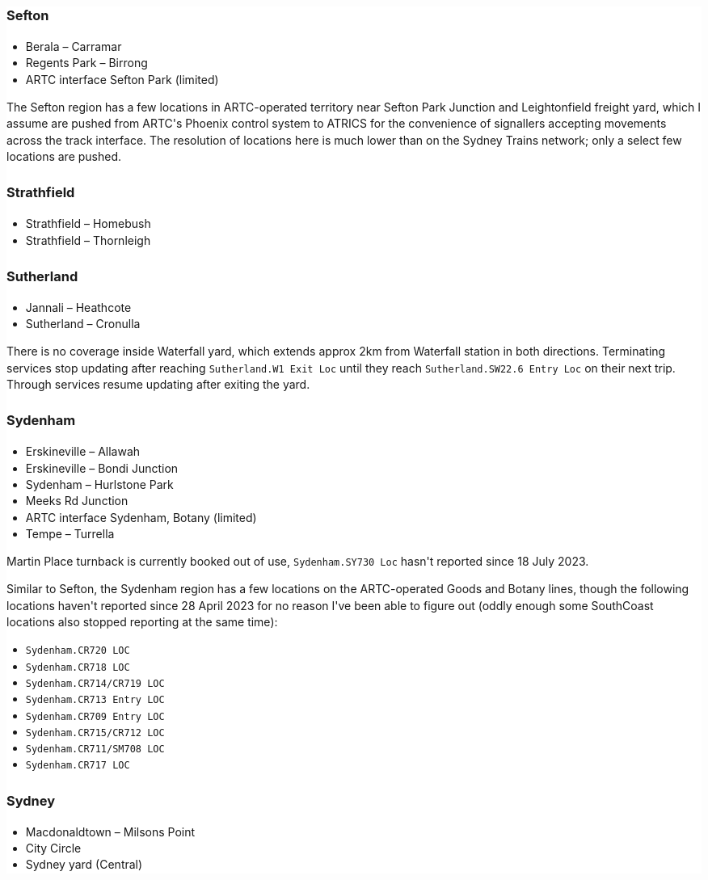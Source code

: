 ### Sefton
- Berala – Carramar
- Regents Park – Birrong
- ARTC interface Sefton Park (limited)

The Sefton region has a few locations in ARTC-operated territory near Sefton Park Junction and Leightonfield freight yard, which I assume are pushed from ARTC's Phoenix control system to ATRICS for the convenience of signallers accepting movements across the track interface. The resolution of locations here is much lower than on the Sydney Trains network; only a select few locations are pushed.

### Strathfield
- Strathfield – Homebush
- Strathfield – Thornleigh

### Sutherland
- Jannali – Heathcote
- Sutherland – Cronulla

There is no coverage inside Waterfall yard, which extends approx 2km from Waterfall station in both directions. Terminating services stop updating after reaching `Sutherland.W1 Exit Loc` until they reach `Sutherland.SW22.6 Entry Loc` on their next trip. Through services resume updating after exiting the yard.

### Sydenham
- Erskineville – Allawah
- Erskineville – Bondi Junction
- Sydenham – Hurlstone Park
- Meeks Rd Junction
- ARTC interface Sydenham, Botany (limited)
- Tempe – Turrella

Martin Place turnback is currently booked out of use, `Sydenham.SY730 Loc` hasn't reported since 18 July 2023.

Similar to Sefton, the Sydenham region has a few locations on the ARTC-operated Goods and Botany lines, though the following locations haven't reported since 28 April 2023 for no reason I've been able to figure out (oddly enough some SouthCoast locations also stopped reporting at the same time):

- `Sydenham.CR720 LOC`
- `Sydenham.CR718 LOC`
- `Sydenham.CR714/CR719 LOC`
- `Sydenham.CR713 Entry LOC`
- `Sydenham.CR709 Entry LOC`
- `Sydenham.CR715/CR712 LOC`
- `Sydenham.CR711/SM708 LOC`
- `Sydenham.CR717 LOC`

### Sydney
- Macdonaldtown – Milsons Point
- City Circle
- Sydney yard (Central)
